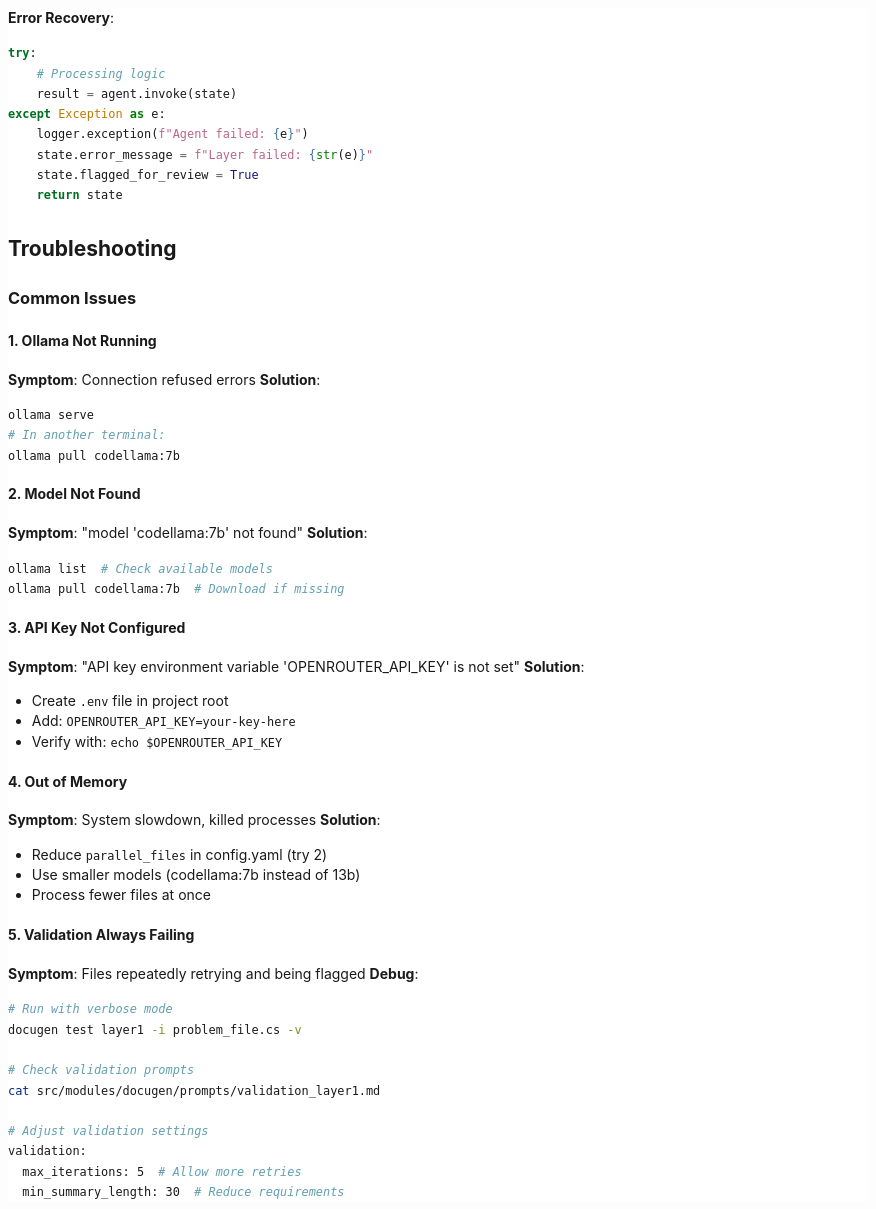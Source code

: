 **Error Recovery**:
```python
try:
    # Processing logic
    result = agent.invoke(state)
except Exception as e:
    logger.exception(f"Agent failed: {e}")
    state.error_message = f"Layer failed: {str(e)}"
    state.flagged_for_review = True
    return state
```

## Troubleshooting

### Common Issues

#### 1. Ollama Not Running
**Symptom**: Connection refused errors
**Solution**:
```bash
ollama serve
# In another terminal:
ollama pull codellama:7b
```

#### 2. Model Not Found
**Symptom**: "model 'codellama:7b' not found"
**Solution**:
```bash
ollama list  # Check available models
ollama pull codellama:7b  # Download if missing
```

#### 3. API Key Not Configured
**Symptom**: "API key environment variable 'OPENROUTER_API_KEY' is not set"
**Solution**:
- Create `.env` file in project root
- Add: `OPENROUTER_API_KEY=your-key-here`
- Verify with: `echo $OPENROUTER_API_KEY`

#### 4. Out of Memory
**Symptom**: System slowdown, killed processes
**Solution**:
- Reduce `parallel_files` in config.yaml (try 2)
- Use smaller models (codellama:7b instead of 13b)
- Process fewer files at once

#### 5. Validation Always Failing
**Symptom**: Files repeatedly retrying and being flagged
**Debug**:
```bash
# Run with verbose mode
docugen test layer1 -i problem_file.cs -v

# Check validation prompts
cat src/modules/docugen/prompts/validation_layer1.md

# Adjust validation settings
validation:
  max_iterations: 5  # Allow more retries
  min_summary_length: 30  # Reduce requirements
```
